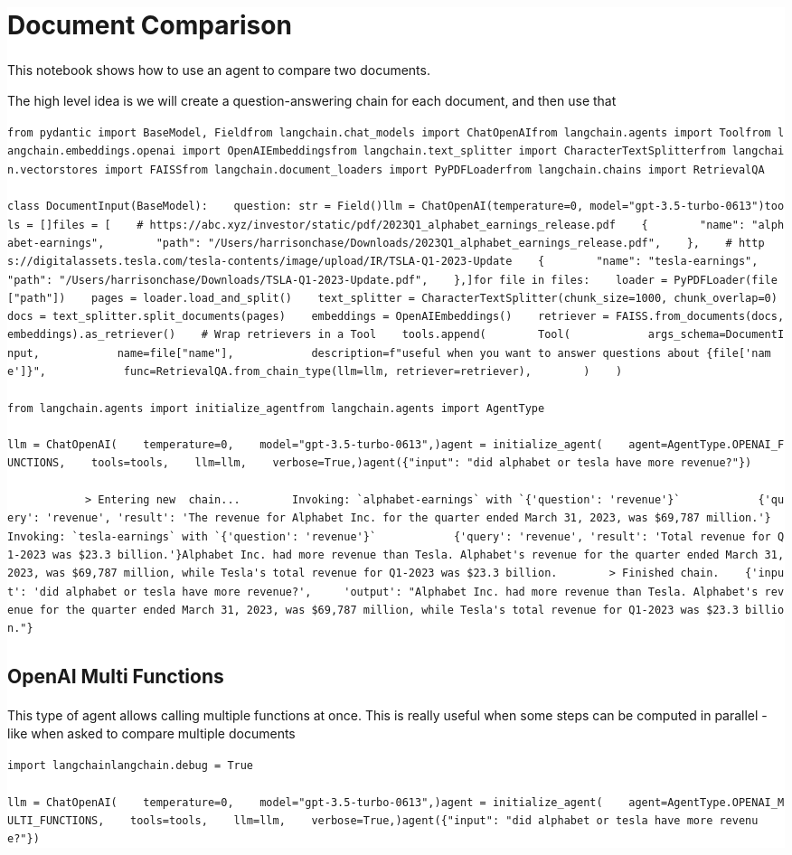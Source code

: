 Document Comparison
===================

This notebook shows how to use an agent to compare two documents.

The high level idea is we will create a question-answering chain for each document, and then use that

    from pydantic import BaseModel, Fieldfrom langchain.chat_models import ChatOpenAIfrom langchain.agents import Toolfrom langchain.embeddings.openai import OpenAIEmbeddingsfrom langchain.text_splitter import CharacterTextSplitterfrom langchain.vectorstores import FAISSfrom langchain.document_loaders import PyPDFLoaderfrom langchain.chains import RetrievalQA

    class DocumentInput(BaseModel):    question: str = Field()llm = ChatOpenAI(temperature=0, model="gpt-3.5-turbo-0613")tools = []files = [    # https://abc.xyz/investor/static/pdf/2023Q1_alphabet_earnings_release.pdf    {        "name": "alphabet-earnings",        "path": "/Users/harrisonchase/Downloads/2023Q1_alphabet_earnings_release.pdf",    },    # https://digitalassets.tesla.com/tesla-contents/image/upload/IR/TSLA-Q1-2023-Update    {        "name": "tesla-earnings",        "path": "/Users/harrisonchase/Downloads/TSLA-Q1-2023-Update.pdf",    },]for file in files:    loader = PyPDFLoader(file["path"])    pages = loader.load_and_split()    text_splitter = CharacterTextSplitter(chunk_size=1000, chunk_overlap=0)    docs = text_splitter.split_documents(pages)    embeddings = OpenAIEmbeddings()    retriever = FAISS.from_documents(docs, embeddings).as_retriever()    # Wrap retrievers in a Tool    tools.append(        Tool(            args_schema=DocumentInput,            name=file["name"],            description=f"useful when you want to answer questions about {file['name']}",            func=RetrievalQA.from_chain_type(llm=llm, retriever=retriever),        )    )

    from langchain.agents import initialize_agentfrom langchain.agents import AgentType

    llm = ChatOpenAI(    temperature=0,    model="gpt-3.5-turbo-0613",)agent = initialize_agent(    agent=AgentType.OPENAI_FUNCTIONS,    tools=tools,    llm=llm,    verbose=True,)agent({"input": "did alphabet or tesla have more revenue?"})

                > Entering new  chain...        Invoking: `alphabet-earnings` with `{'question': 'revenue'}`            {'query': 'revenue', 'result': 'The revenue for Alphabet Inc. for the quarter ended March 31, 2023, was $69,787 million.'}    Invoking: `tesla-earnings` with `{'question': 'revenue'}`            {'query': 'revenue', 'result': 'Total revenue for Q1-2023 was $23.3 billion.'}Alphabet Inc. had more revenue than Tesla. Alphabet's revenue for the quarter ended March 31, 2023, was $69,787 million, while Tesla's total revenue for Q1-2023 was $23.3 billion.        > Finished chain.    {'input': 'did alphabet or tesla have more revenue?',     'output': "Alphabet Inc. had more revenue than Tesla. Alphabet's revenue for the quarter ended March 31, 2023, was $69,787 million, while Tesla's total revenue for Q1-2023 was $23.3 billion."}

OpenAI Multi Functions[](#openai-multi-functions "Direct link to OpenAI Multi Functions")
------------------------------------------------------------------------------------------

This type of agent allows calling multiple functions at once. This is really useful when some steps can be computed in parallel - like when asked to compare multiple documents

    import langchainlangchain.debug = True

    llm = ChatOpenAI(    temperature=0,    model="gpt-3.5-turbo-0613",)agent = initialize_agent(    agent=AgentType.OPENAI_MULTI_FUNCTIONS,    tools=tools,    llm=llm,    verbose=True,)agent({"input": "did alphabet or tesla have more revenue?"})
